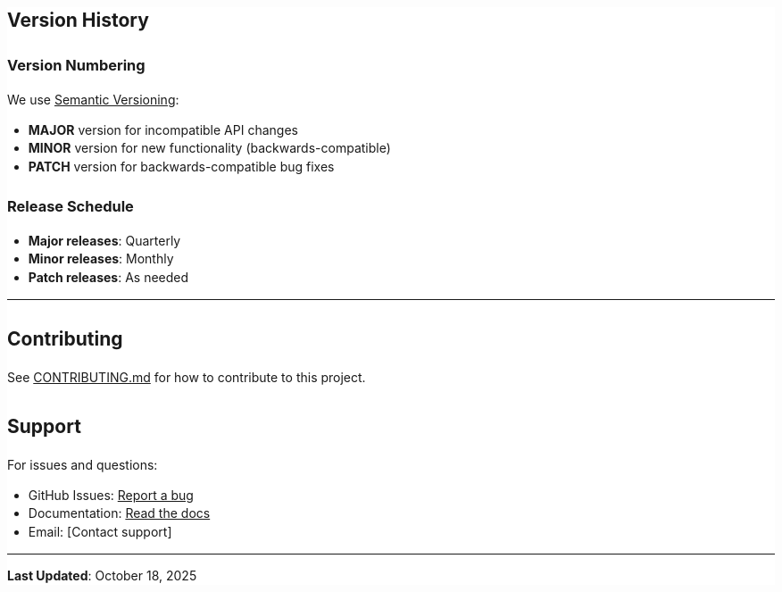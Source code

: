 
## Version History

### Version Numbering

We use [Semantic Versioning](https://semver.org/):
- **MAJOR** version for incompatible API changes
- **MINOR** version for new functionality (backwards-compatible)
- **PATCH** version for backwards-compatible bug fixes

### Release Schedule

- **Major releases**: Quarterly
- **Minor releases**: Monthly
- **Patch releases**: As needed

---

## Contributing

See [CONTRIBUTING.md](CONTRIBUTING.md) for how to contribute to this project.

## Support

For issues and questions:
- GitHub Issues: [Report a bug](https://github.com/Rohithkannas/Tourist-Safety-Dashboard/issues)
- Documentation: [Read the docs](docs/)
- Email: [Contact support]

---

**Last Updated**: October 18, 2025
